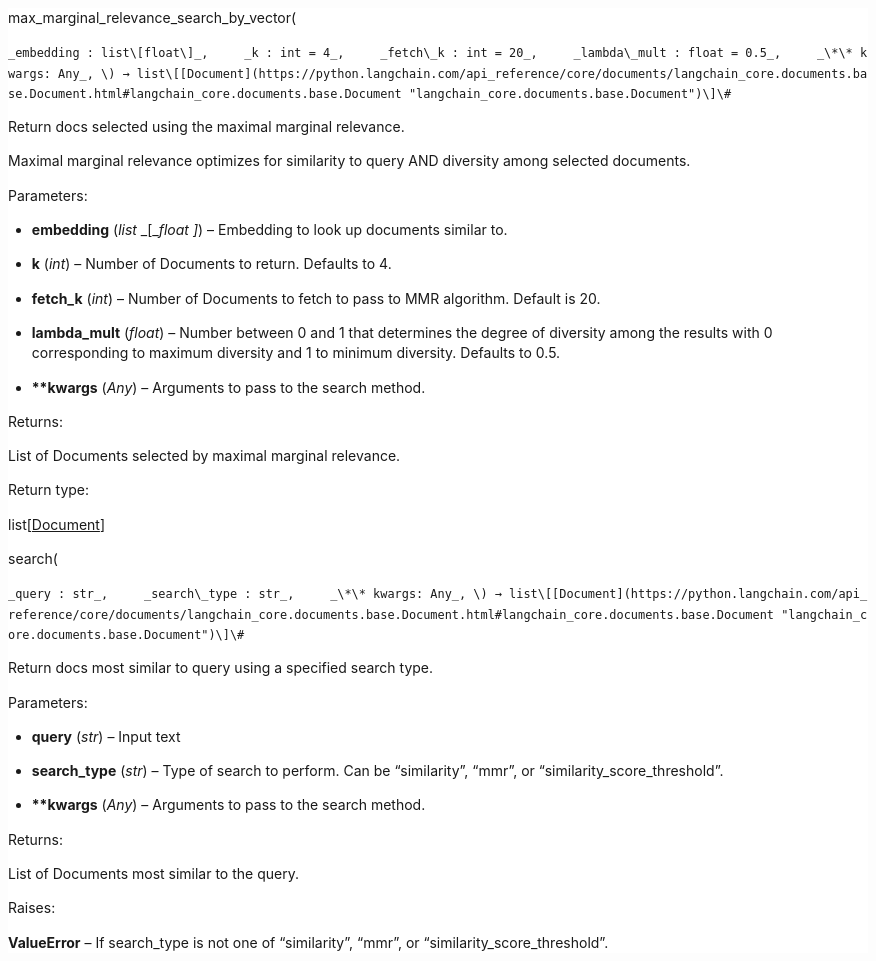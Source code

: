 max\_marginal\_relevance\_search\_by\_vector\(

    _embedding : list\[float\]_,     _k : int = 4_,     _fetch\_k : int = 20_,     _lambda\_mult : float = 0.5_,     _\*\* kwargs: Any_, \) → list\[[Document](https://python.langchain.com/api_reference/core/documents/langchain_core.documents.base.Document.html#langchain_core.documents.base.Document "langchain_core.documents.base.Document")\]\#     

Return docs selected using the maximal marginal relevance.

Maximal marginal relevance optimizes for similarity to query AND diversity among selected documents.

Parameters:     

  * **embedding** \(_list_ _\[__float_ _\]_\) – Embedding to look up documents similar to.

  * **k** \(_int_\) – Number of Documents to return. Defaults to 4.

  * **fetch\_k** \(_int_\) – Number of Documents to fetch to pass to MMR algorithm. Default is 20.

  * **lambda\_mult** \(_float_\) – Number between 0 and 1 that determines the degree of diversity among the results with 0 corresponding to maximum diversity and 1 to minimum diversity. Defaults to 0.5.

  * **\*\*kwargs** \(_Any_\) – Arguments to pass to the search method.

Returns:     

List of Documents selected by maximal marginal relevance.

Return type:     

list\[[Document](https://python.langchain.com/api_reference/core/documents/langchain_core.documents.base.Document.html#langchain_core.documents.base.Document "langchain_core.documents.base.Document")\]

search\(

    _query : str_,     _search\_type : str_,     _\*\* kwargs: Any_, \) → list\[[Document](https://python.langchain.com/api_reference/core/documents/langchain_core.documents.base.Document.html#langchain_core.documents.base.Document "langchain_core.documents.base.Document")\]\#     

Return docs most similar to query using a specified search type.

Parameters:     

  * **query** \(_str_\) – Input text

  * **search\_type** \(_str_\) – Type of search to perform. Can be “similarity”, “mmr”, or “similarity\_score\_threshold”.

  * **\*\*kwargs** \(_Any_\) – Arguments to pass to the search method.

Returns:     

List of Documents most similar to the query.

Raises:     

**ValueError** – If search\_type is not one of “similarity”, “mmr”, or “similarity\_score\_threshold”.
